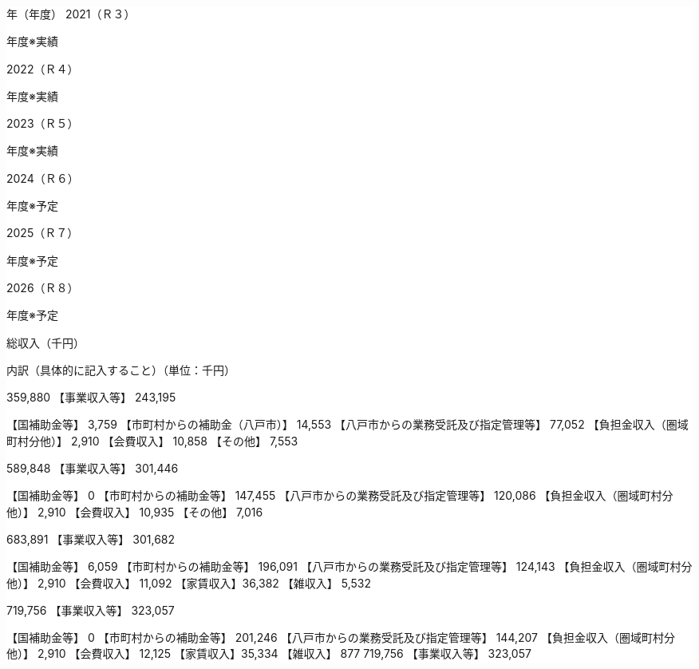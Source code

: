 年（年度）
2021（Ｒ３）

年度※実績

2022（Ｒ４）

年度※実績

2023（Ｒ５）

年度※実績

2024（Ｒ６）

年度※予定

2025（Ｒ７）

年度※予定

2026（Ｒ８）

年度※予定

総収入（千円）

内訳（具体的に記入すること）（単位：千円）

359,880  【事業収入等】  243,195

【国補助金等】  3,759
【市町村からの補助金（八戸市）】  14,553
【八戸市からの業務受託及び指定管理等】  77,052
【負担金収入（圏域町村分他）】  2,910
【会費収入】  10,858
【その他】  7,553

589,848  【事業収入等】  301,446

【国補助金等】  0
【市町村からの補助金等】  147,455
【八戸市からの業務受託及び指定管理等】  120,086
【負担金収入（圏域町村分他）】  2,910
【会費収入】  10,935
【その他】  7,016

683,891  【事業収入等】  301,682

【国補助金等】  6,059
【市町村からの補助金等】  196,091
【八戸市からの業務受託及び指定管理等】  124,143
【負担金収入（圏域町村分他）】  2,910
【会費収入】  11,092
【家賃収入】36,382
【雑収入】  5,532

719,756  【事業収入等】  323,057

【国補助金等】  0
【市町村からの補助金等】  201,246
【八戸市からの業務受託及び指定管理等】  144,207
【負担金収入（圏域町村分他）】  2,910
【会費収入】  12,125
【家賃収入】35,334
【雑収入】  877
719,756  【事業収入等】  323,057
